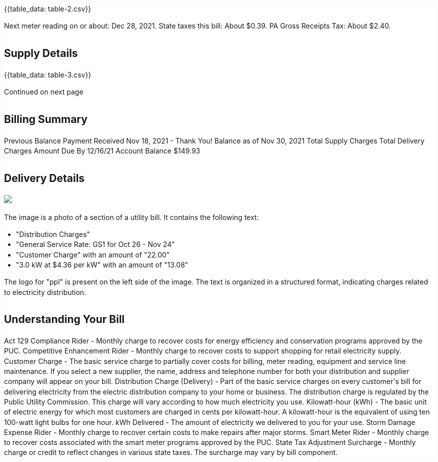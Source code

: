{{table_data: table-2.csv}}

Next meter reading on or about: Dec 28, 2021.
State taxes this bill: About \$0.39. PA Gross Receipts Tax: About \$2.40.

## Supply Details

{{table_data: table-3.csv}}

Continued on next page

## Billing Summary

Previous Balance
Payment Received Nov 18, 2021 - Thank You!
Balance as of Nov 30, 2021
Total Supply Charges
Total Delivery Charges
Amount Due By 12/16/21
Account Balance
$\$ 149.93$

## Delivery Details

![](images/img-4.jpeg)

The image is a photo of a section of a utility bill. It contains the following text:

- "Distribution Charges"
- "General Service Rate: GS1 for Oct 26 - Nov 24"
- "Customer Charge" with an amount of "22.00"
- "3.0 kW at $4.36 per kW" with an amount of "13.08"

The logo for "ppl" is present on the left side of the image. The text is organized in a structured format, indicating charges related to electricity distribution.

## Understanding Your Bill

Act 129 Compliance Rider - Monthly charge to recover costs for energy efficiency and conservation programs approved by the PUC.
Competitive Enhancement Rider - Monthly charge to recover costs to support shopping for retail electricity supply.
Customer Charge - The basic service charge to partially cover costs for billing, meter reading, equipment and service line maintenance. If you select a new supplier, the name, address and telephone number for both your distribution and supplier company will appear on your bill.
Distribution Charge (Delivery) - Part of the basic service charges on every customer's bill for delivering electricity from the electric distribution company to your home or business. The distribution charge is regulated by the Public Utility Commission. This charge will vary according to how much electricity you use.
Kilowatt-hour (kWh) - The basic unit of electric energy for which most customers are charged in cents per kilowatt-hour. A kilowatt-hour is the equivalent of using ten 100-watt light bulbs for one hour.
kWh Delivered - The amount of electricity we delivered to you for your use.
Storm Damage Expense Rider - Monthly charge to recover certain costs to make repairs after major storms.
Smart Meter Rider - Monthly charge to recover costs associated with the smart meter programs approved by the PUC.
State Tax Adjustment Surcharge - Monthly charge or credit to reflect changes in various state taxes. The surcharge may vary by bill component.
